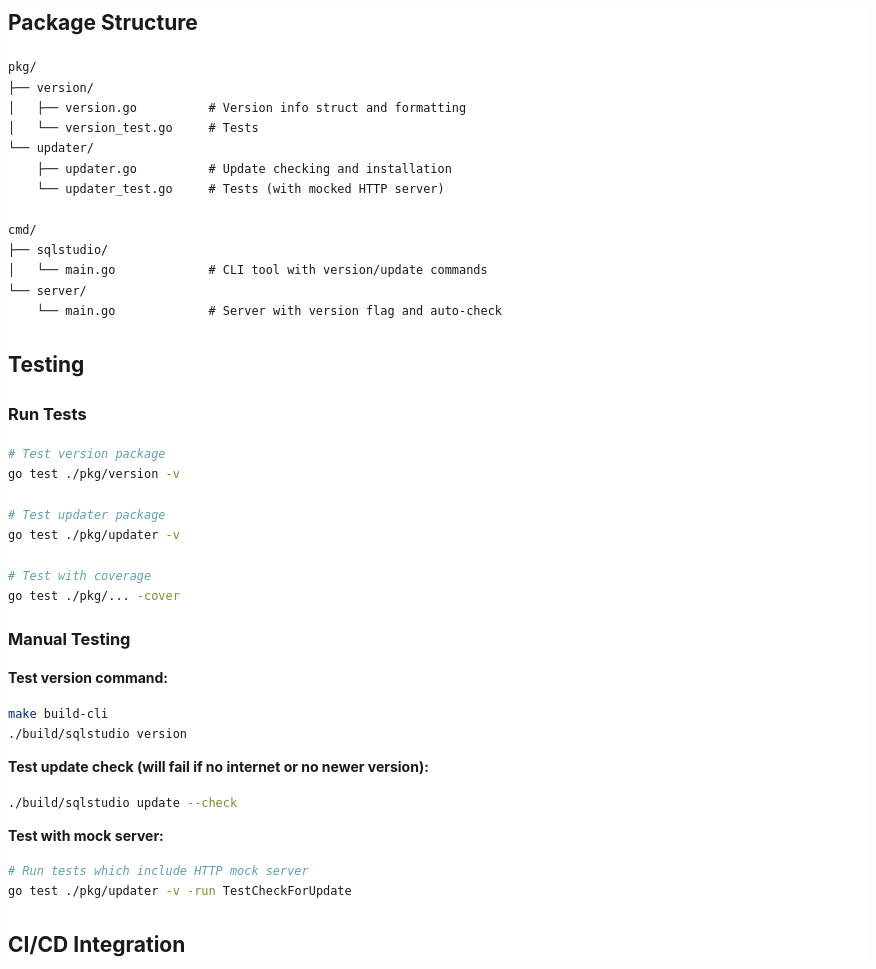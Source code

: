 ## Package Structure

```
pkg/
├── version/
│   ├── version.go          # Version info struct and formatting
│   └── version_test.go     # Tests
└── updater/
    ├── updater.go          # Update checking and installation
    └── updater_test.go     # Tests (with mocked HTTP server)

cmd/
├── sqlstudio/
│   └── main.go             # CLI tool with version/update commands
└── server/
    └── main.go             # Server with version flag and auto-check
```

## Testing

### Run Tests

```bash
# Test version package
go test ./pkg/version -v

# Test updater package
go test ./pkg/updater -v

# Test with coverage
go test ./pkg/... -cover
```

### Manual Testing

**Test version command:**
```bash
make build-cli
./build/sqlstudio version
```

**Test update check (will fail if no internet or no newer version):**
```bash
./build/sqlstudio update --check
```

**Test with mock server:**
```bash
# Run tests which include HTTP mock server
go test ./pkg/updater -v -run TestCheckForUpdate
```

## CI/CD Integration
